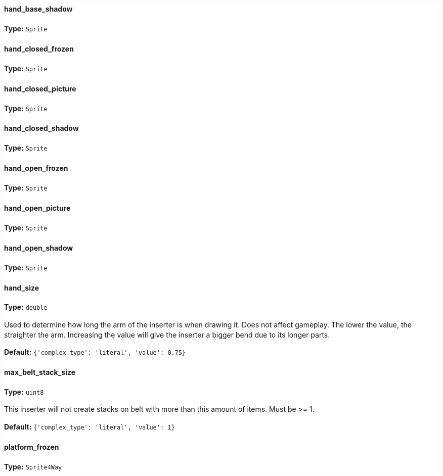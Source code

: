 

#### hand_base_shadow

**Type:** `Sprite`



#### hand_closed_frozen

**Type:** `Sprite`



#### hand_closed_picture

**Type:** `Sprite`



#### hand_closed_shadow

**Type:** `Sprite`



#### hand_open_frozen

**Type:** `Sprite`



#### hand_open_picture

**Type:** `Sprite`



#### hand_open_shadow

**Type:** `Sprite`



#### hand_size

**Type:** `double`

Used to determine how long the arm of the inserter is when drawing it. Does not affect gameplay. The lower the value, the straighter the arm. Increasing the value will give the inserter a bigger bend due to its longer parts.

**Default:** `{'complex_type': 'literal', 'value': 0.75}`

#### max_belt_stack_size

**Type:** `uint8`

This inserter will not create stacks on belt with more than this amount of items. Must be >= 1.

**Default:** `{'complex_type': 'literal', 'value': 1}`

#### platform_frozen

**Type:** `Sprite4Way`
